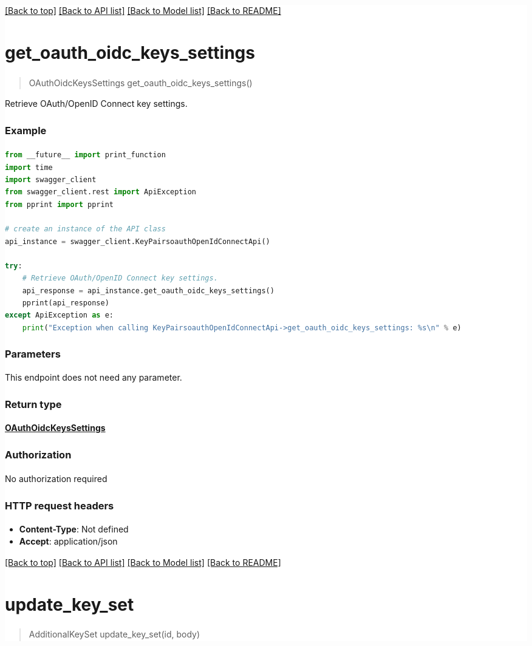 [[Back to top]](#) [[Back to API list]](../README.md#documentation-for-api-endpoints) [[Back to Model list]](../README.md#documentation-for-models) [[Back to README]](../README.md)

# **get_oauth_oidc_keys_settings**
> OAuthOidcKeysSettings get_oauth_oidc_keys_settings()

Retrieve OAuth/OpenID Connect key settings.



### Example
```python
from __future__ import print_function
import time
import swagger_client
from swagger_client.rest import ApiException
from pprint import pprint

# create an instance of the API class
api_instance = swagger_client.KeyPairsoauthOpenIdConnectApi()

try:
    # Retrieve OAuth/OpenID Connect key settings.
    api_response = api_instance.get_oauth_oidc_keys_settings()
    pprint(api_response)
except ApiException as e:
    print("Exception when calling KeyPairsoauthOpenIdConnectApi->get_oauth_oidc_keys_settings: %s\n" % e)
```

### Parameters
This endpoint does not need any parameter.

### Return type

[**OAuthOidcKeysSettings**](OAuthOidcKeysSettings.md)

### Authorization

No authorization required

### HTTP request headers

 - **Content-Type**: Not defined
 - **Accept**: application/json

[[Back to top]](#) [[Back to API list]](../README.md#documentation-for-api-endpoints) [[Back to Model list]](../README.md#documentation-for-models) [[Back to README]](../README.md)

# **update_key_set**
> AdditionalKeySet update_key_set(id, body)
